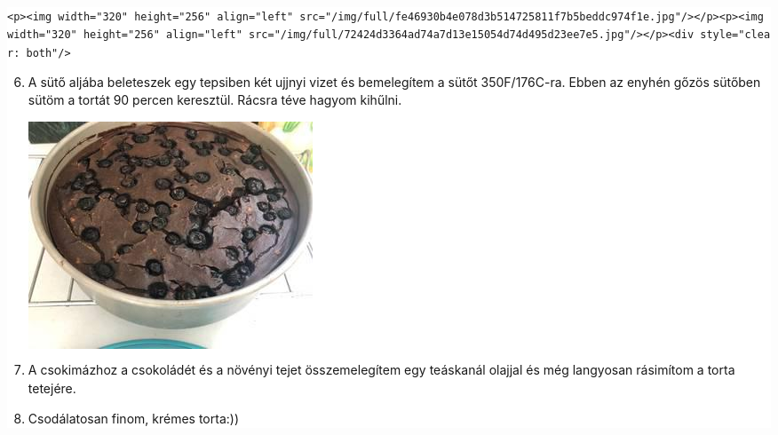     <p><img width="320" height="256" align="left" src="/img/full/fe46930b4e078d3b514725811f7b5beddc974f1e.jpg"/></p><p><img width="320" height="256" align="left" src="/img/full/72424d3364ad74a7d13e15054d74d495d23ee7e5.jpg"/></p><div style="clear: both"/>

6. A sütő aljába beleteszek egy tepsiben két ujjnyi vizet és bemelegítem a sütőt 350F/176C-ra. Ebben az enyhén gőzös sütőben sütöm a tortát 90 percen keresztül. Rácsra téve hagyom kihűlni.
 
    <p><img width="320" height="256" align="left" src="/img/full/b515fdd2bc87dbfb7b2d5a7fe0f1fb752e14d8d4.jpg"/></p><div style="clear: both"/>

7. A csokimázhoz a csokoládét és a növényi tejet összemelegítem egy teáskanál olajjal és még langyosan rásimítom a torta tetejére.
 
    <div style="clear: both"/>

8. Csodálatosan finom, krémes torta:))
 